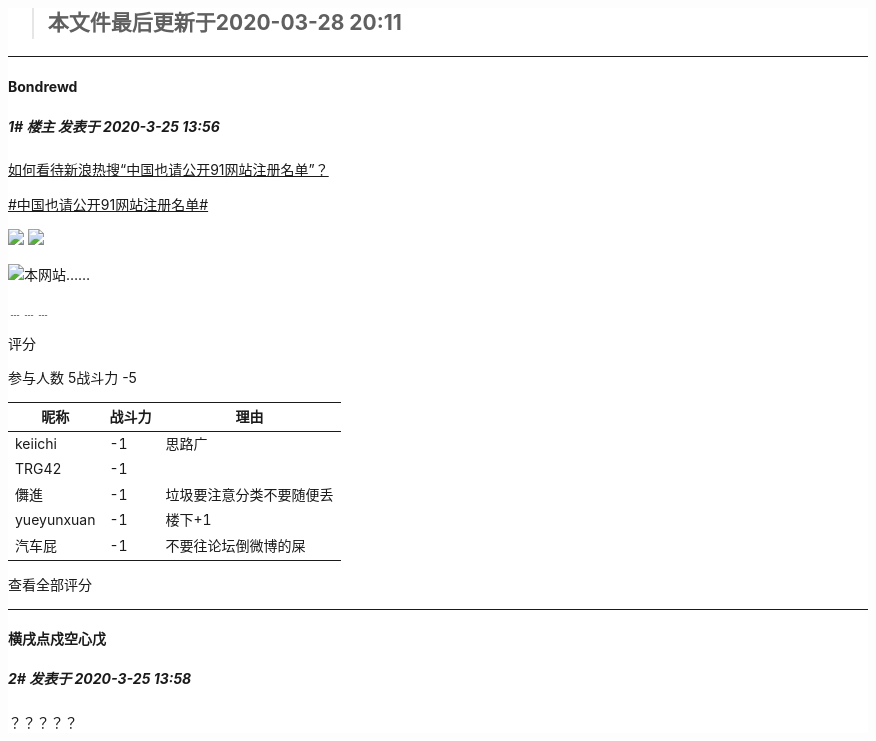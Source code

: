 > ## **本文件最后更新于2020-03-28 20:11** 



*****

####  Bondrewd  
##### 1#       楼主       发表于 2020-3-25 13:56



[如何看待新浪热搜“中国也请公开91网站注册名单”？](https://www.zhihu.com/question/381905905)

[#中国也请公开91网站注册名单#](https://s.weibo.com/weibo?q=%23%E4%B8%AD%E5%9B%BD%E4%B9%9F%E8%AF%B7%E5%85%AC%E5%BC%8091%E7%BD%91%E7%AB%99%E6%B3%A8%E5%86%8C%E5%90%8D%E5%8D%95%23)

<img src="http://pic4.zhimg.com/v2-835b496ede0b54113351b5c09026b85b_b.jpg" referrerpolicy="no-referrer">

<img src="http://tvax4.sinaimg.cn/large/007WH5Y2ly1gd64s9jft3j30ts0mm0wf.jpg" referrerpolicy="no-referrer">

<img src="https://static.saraba1st.com/image/smiley/face2017/037.png" referrerpolicy="no-referrer">本网站……



﹍﹍﹍

评分





 参与人数 5战斗力 -5

|昵称|战斗力|理由|
|----|---|---|
| keiichi|-1|思路广|
| TRG42|-1||
| 儛進|-1|垃圾要注意分类不要随便丢|
| yueyunxuan|-1|楼下+1|
| 汽车屁|-1|不要往论坛倒微博的屎|



查看全部评分






*****

####  横戌点戍空心戊  
##### 2#       发表于 2020-3-25 13:58




？？？？？
